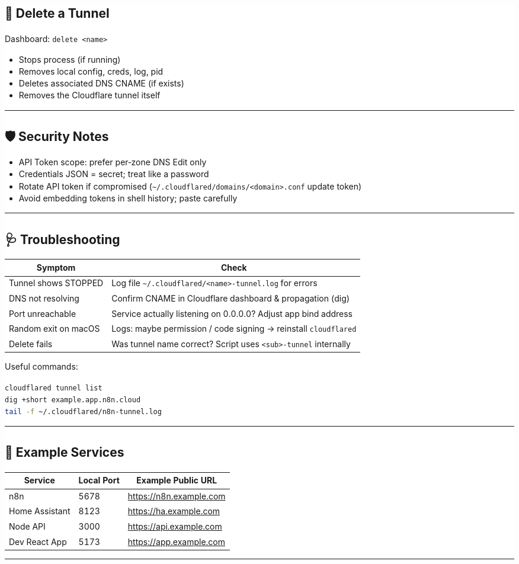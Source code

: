 ## 🧹 Delete a Tunnel
Dashboard: `delete <name>`
- Stops process (if running)
- Removes local config, creds, log, pid
- Deletes associated DNS CNAME (if exists)
- Removes the Cloudflare tunnel itself

---

## 🛡 Security Notes
- API Token scope: prefer per‑zone DNS Edit only
- Credentials JSON = secret; treat like a password
- Rotate API token if compromised (`~/.cloudflared/domains/<domain>.conf` update token)
- Avoid embedding tokens in shell history; paste carefully

---

## 🩺 Troubleshooting
| Symptom | Check |
|---------|-------|
| Tunnel shows STOPPED | Log file `~/.cloudflared/<name>-tunnel.log` for errors |
| DNS not resolving | Confirm CNAME in Cloudflare dashboard & propagation (dig) |
| Port unreachable | Service actually listening on 0.0.0.0? Adjust app bind address |
| Random exit on macOS | Logs: maybe permission / code signing → reinstall `cloudflared` |
| Delete fails | Was tunnel name correct? Script uses `<sub>-tunnel` internally |

Useful commands:
```bash
cloudflared tunnel list
dig +short example.app.n8n.cloud
tail -f ~/.cloudflared/n8n-tunnel.log
```

---

## 🧰 Example Services
| Service | Local Port | Example Public URL |
|---------|------------|--------------------|
| n8n | 5678 | https://n8n.example.com |
| Home Assistant | 8123 | https://ha.example.com |
| Node API | 3000 | https://api.example.com |
| Dev React App | 5173 | https://app.example.com |

---

